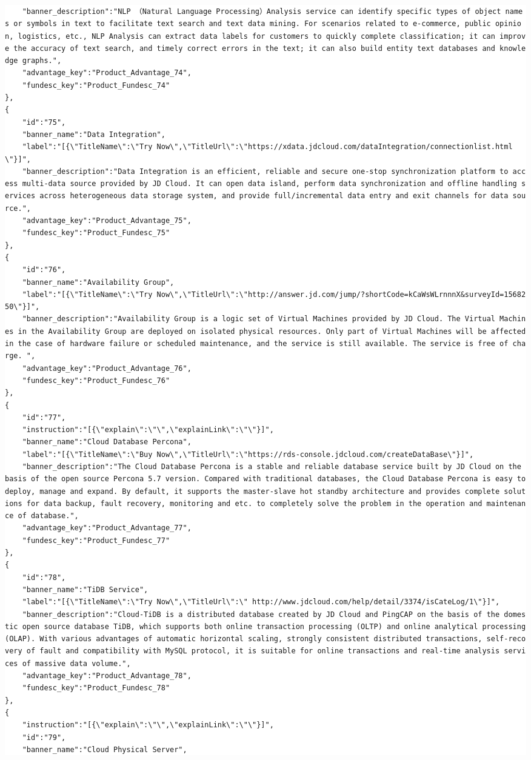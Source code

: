 		"banner_description":"NLP （Natural Language Processing）Analysis service can identify specific types of object names or symbols in text to facilitate text search and text data mining. For scenarios related to e-commerce, public opinion, logistics, etc., NLP Analysis can extract data labels for customers to quickly complete classification; it can improve the accuracy of text search, and timely correct errors in the text; it can also build entity text databases and knowledge graphs.",
		"advantage_key":"Product_Advantage_74",
		"fundesc_key":"Product_Fundesc_74"
	},
	{
		"id":"75",
		"banner_name":"Data Integration",
		"label":"[{\"TitleName\":\"Try Now\",\"TitleUrl\":\"https://xdata.jdcloud.com/dataIntegration/connectionlist.html\"}]",
		"banner_description":"Data Integration is an efficient, reliable and secure one-stop synchronization platform to access multi-data source provided by JD Cloud. It can open data island, perform data synchronization and offline handling services across heterogeneous data storage system, and provide full/incremental data entry and exit channels for data source.",
		"advantage_key":"Product_Advantage_75",
		"fundesc_key":"Product_Fundesc_75"
	},
	{
		"id":"76",
		"banner_name":"Availability Group",
		"label":"[{\"TitleName\":\"Try Now\",\"TitleUrl\":\"http://answer.jd.com/jump/?shortCode=kCaWsWLrnnnX&surveyId=1568250\"}]",
		"banner_description":"Availability Group is a logic set of Virtual Machines provided by JD Cloud. The Virtual Machines in the Availability Group are deployed on isolated physical resources. Only part of Virtual Machines will be affected in the case of hardware failure or scheduled maintenance, and the service is still available. The service is free of charge. ",
		"advantage_key":"Product_Advantage_76",
		"fundesc_key":"Product_Fundesc_76"
	},
	{
		"id":"77",
		"instruction":"[{\"explain\":\"\",\"explainLink\":\"\"}]",
		"banner_name":"Cloud Database Percona",
		"label":"[{\"TitleName\":\"Buy Now\",\"TitleUrl\":\"https://rds-console.jdcloud.com/createDataBase\"}]",
		"banner_description":"The Cloud Database Percona is a stable and reliable database service built by JD Cloud on the basis of the open source Percona 5.7 version. Compared with traditional databases, the Cloud Database Percona is easy to deploy, manage and expand. By default, it supports the master-slave hot standby architecture and provides complete solutions for data backup, fault recovery, monitoring and etc. to completely solve the problem in the operation and maintenance of database.",
		"advantage_key":"Product_Advantage_77",
		"fundesc_key":"Product_Fundesc_77"
	},
	{
		"id":"78",
		"banner_name":"TiDB Service",
		"label":"[{\"TitleName\":\"Try Now\",\"TitleUrl\":\" http://www.jdcloud.com/help/detail/3374/isCateLog/1\"}]",
		"banner_description":"Cloud-TiDB is a distributed database created by JD Cloud and PingCAP on the basis of the domestic open source database TiDB, which supports both online transaction processing (OLTP) and online analytical processing (OLAP). With various advantages of automatic horizontal scaling, strongly consistent distributed transactions, self-recovery of fault and compatibility with MySQL protocol, it is suitable for online transactions and real-time analysis services of massive data volume.",
		"advantage_key":"Product_Advantage_78",
		"fundesc_key":"Product_Fundesc_78"
	},
	{
		"instruction":"[{\"explain\":\"\",\"explainLink\":\"\"}]",
		"id":"79",
		"banner_name":"Cloud Physical Server",
